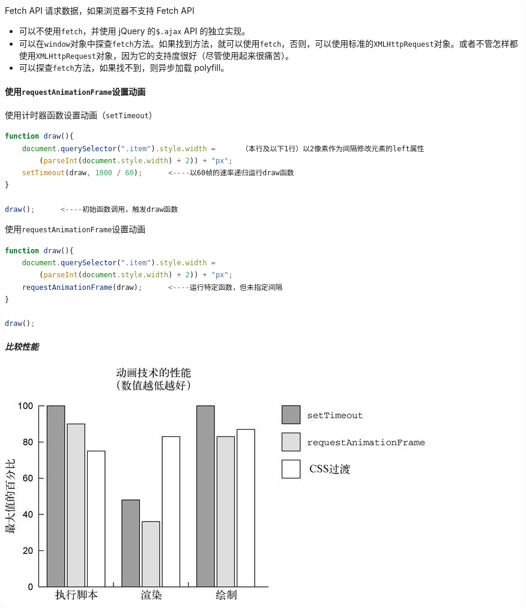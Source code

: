 Fetch API 请求数据，如果浏览器不支持 Fetch API

- 可以不使用`fetch`，并使用 jQuery 的`$.ajax` API 的独立实现。
- 可以在`window`对象中探查`fetch`方法。如果找到方法，就可以使用`fetch`，否则，可以使用标准的`XMLHttpRequest`对象。或者不管怎样都使用`XMLHttpRequest`对象，因为它的支持度很好（尽管使用起来很痛苦）。
- 可以探查`fetch`方法，如果找不到，则异步加载 polyfill。

#### 使用`requestAnimationFrame`设置动画

使用计时器函数设置动画（`setTimeout`）

```javascript
function draw(){
    document.querySelector(".item").style.width =      （本行及以下1行）以2像素作为间隔修改元素的left属性
        (parseInt(document.style.width) + 2)) + "px";
    setTimeout(draw, 1000 / 60);      <----以60帧的速率递归运行draw函数
}

draw();      <----初始函数调用，触发draw函数
```

使用`requestAnimationFrame`设置动画

```javascript
function draw(){
    document.querySelector(".item").style.width =
        (parseInt(document.style.width) + 2)) + "px";
    requestAnimationFrame(draw);      <----运行特定函数，但未指定间隔
}

draw();
```

##### 比较性能

![动画性能对比图](img\动画性能对比图.png)
